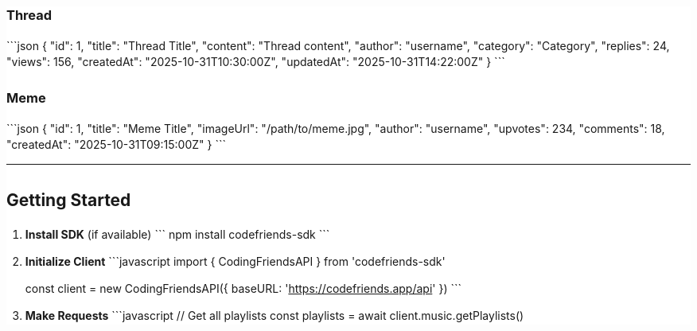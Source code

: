 
### Thread
\`\`\`json
{
  "id": 1,
  "title": "Thread Title",
  "content": "Thread content",
  "author": "username",
  "category": "Category",
  "replies": 24,
  "views": 156,
  "createdAt": "2025-10-31T10:30:00Z",
  "updatedAt": "2025-10-31T14:22:00Z"
}
\`\`\`

### Meme
\`\`\`json
{
  "id": 1,
  "title": "Meme Title",
  "imageUrl": "/path/to/meme.jpg",
  "author": "username",
  "upvotes": 234,
  "comments": 18,
  "createdAt": "2025-10-31T09:15:00Z"
}
\`\`\`

---

## Getting Started

1. **Install SDK** (if available)
   \`\`\`
   npm install codefriends-sdk
   \`\`\`

2. **Initialize Client**
   \`\`\`javascript
   import { CodingFriendsAPI } from 'codefriends-sdk'
   
   const client = new CodingFriendsAPI({
     baseURL: 'https://codefriends.app/api'
   })
   \`\`\`

3. **Make Requests**
   \`\`\`javascript
   // Get all playlists
   const playlists = await client.music.getPlaylists()
   
